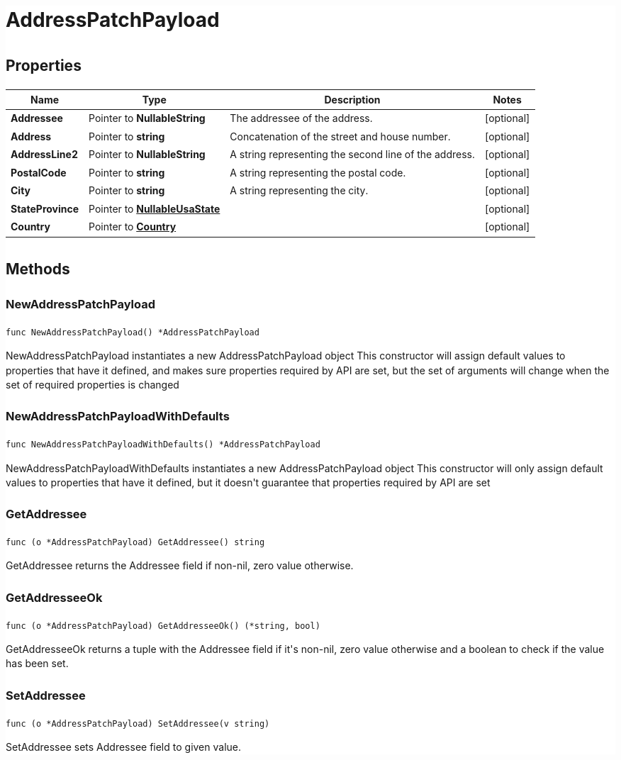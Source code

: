 # AddressPatchPayload

## Properties

Name | Type | Description | Notes
------------ | ------------- | ------------- | -------------
**Addressee** | Pointer to **NullableString** | The addressee of the address. | [optional] 
**Address** | Pointer to **string** | Concatenation of the street and house number. | [optional] 
**AddressLine2** | Pointer to **NullableString** | A string representing the second line of the address. | [optional] 
**PostalCode** | Pointer to **string** | A string representing the postal code. | [optional] 
**City** | Pointer to **string** | A string representing the city. | [optional] 
**StateProvince** | Pointer to [**NullableUsaState**](UsaState.md) |  | [optional] 
**Country** | Pointer to [**Country**](Country.md) |  | [optional] 

## Methods

### NewAddressPatchPayload

`func NewAddressPatchPayload() *AddressPatchPayload`

NewAddressPatchPayload instantiates a new AddressPatchPayload object
This constructor will assign default values to properties that have it defined,
and makes sure properties required by API are set, but the set of arguments
will change when the set of required properties is changed

### NewAddressPatchPayloadWithDefaults

`func NewAddressPatchPayloadWithDefaults() *AddressPatchPayload`

NewAddressPatchPayloadWithDefaults instantiates a new AddressPatchPayload object
This constructor will only assign default values to properties that have it defined,
but it doesn't guarantee that properties required by API are set

### GetAddressee

`func (o *AddressPatchPayload) GetAddressee() string`

GetAddressee returns the Addressee field if non-nil, zero value otherwise.

### GetAddresseeOk

`func (o *AddressPatchPayload) GetAddresseeOk() (*string, bool)`

GetAddresseeOk returns a tuple with the Addressee field if it's non-nil, zero value otherwise
and a boolean to check if the value has been set.

### SetAddressee

`func (o *AddressPatchPayload) SetAddressee(v string)`

SetAddressee sets Addressee field to given value.
